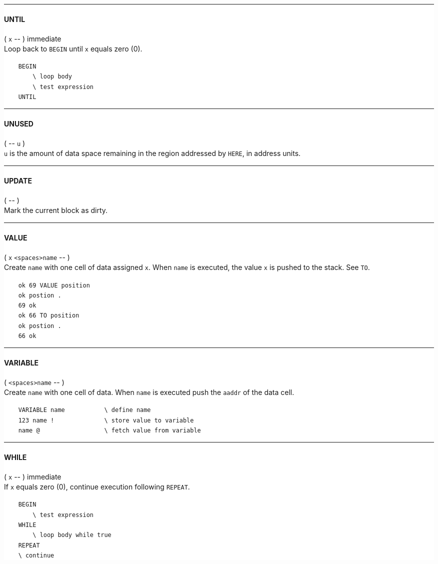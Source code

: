 - - -
#### UNTIL
( `x` -- ) immediate  
Loop back to `BEGIN` until `x` equals zero (0).

        BEGIN
            \ loop body
            \ test expression
        UNTIL

- - -
#### UNUSED
( -- `u` )  
`u` is the amount of data space remaining in the region addressed by `HERE`, in address units.

- - -
#### UPDATE
( -- )  
Mark the current block as dirty.

- - -
#### VALUE
( `x` `<spaces>name` -- )  
Create `name` with one cell of data assigned `x`.  When `name` is executed, the value `x` is pushed to the stack.  See `TO`.

        ok 69 VALUE position
        ok postion .
        69 ok
        ok 66 TO position
        ok postion .
        66 ok

- - -
#### VARIABLE
( `<spaces>name` -- )  
Create `name` with one cell of data.  When `name` is executed push the `aaddr` of the data cell.

        VARIABLE name           \ define name
        123 name !              \ store value to variable
        name @                  \ fetch value from variable

- - -
#### WHILE
( `x` -- ) immediate  
If `x` equals zero (0), continue execution following `REPEAT`.

        BEGIN
            \ test expression
        WHILE
            \ loop body while true
        REPEAT
        \ continue
